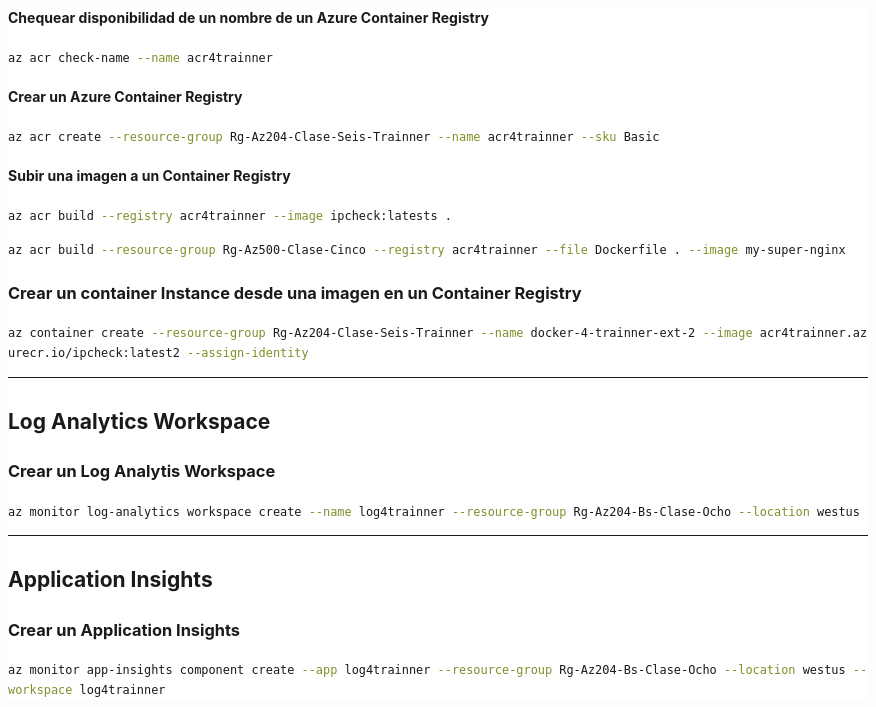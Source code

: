 #### Chequear disponibilidad de un nombre de un Azure Container Registry
```bash
az acr check-name --name acr4trainner
```

#### Crear un Azure Container Registry
```bash
az acr create --resource-group Rg-Az204-Clase-Seis-Trainner --name acr4trainner --sku Basic
```

#### Subir una imagen a un Container Registry
```bash
az acr build --registry acr4trainner --image ipcheck:latests .
```

```bash
az acr build --resource-group Rg-Az500-Clase-Cinco --registry acr4trainner --file Dockerfile . --image my-super-nginx
```

### Crear un container Instance desde una imagen en un Container Registry
```bash
az container create --resource-group Rg-Az204-Clase-Seis-Trainner --name docker-4-trainner-ext-2 --image acr4trainner.azurecr.io/ipcheck:latest2 --assign-identity
```

---
## Log Analytics Workspace

### Crear un Log Analytis Workspace

```bash
az monitor log-analytics workspace create --name log4trainner --resource-group Rg-Az204-Bs-Clase-Ocho --location westus
```
---
## Application Insights

### Crear un Application Insights
```bash
az monitor app-insights component create --app log4trainner --resource-group Rg-Az204-Bs-Clase-Ocho --location westus --workspace log4trainner
```
